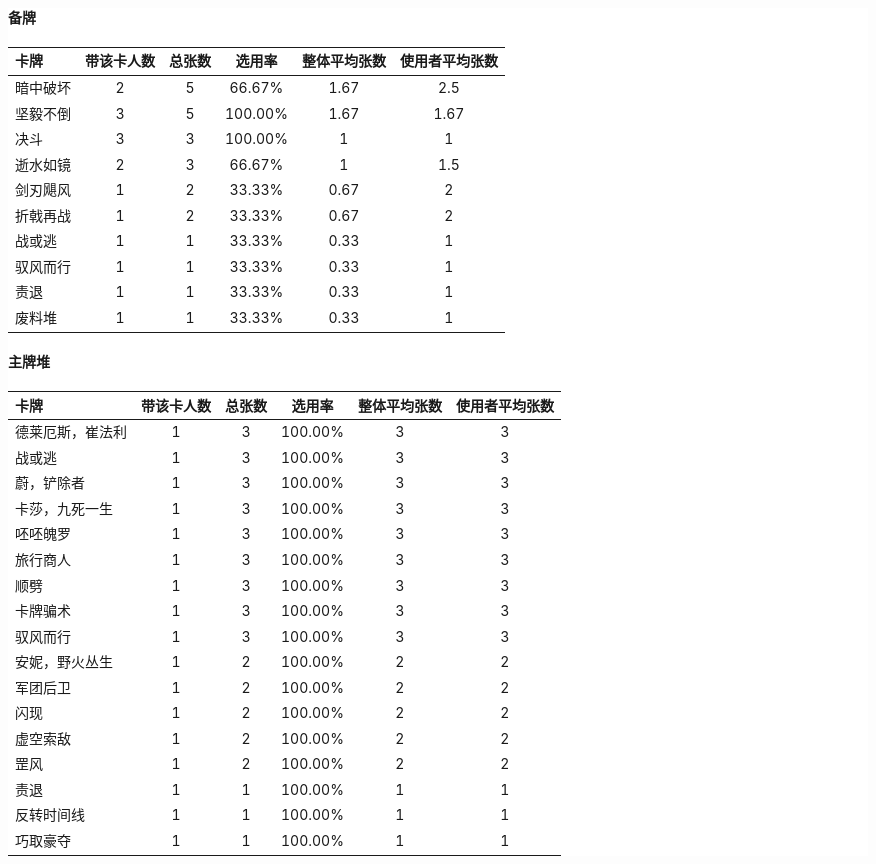 #### 备牌

|卡牌       |带该卡人数|总张数|选用率   |整体平均张数|使用者平均张数|
|:-------|:---:|:---:|:---:|:---:|:---:|
|暗中破坏     |2    |5  |66.67%|1.67  |2.5    |
|坚毅不倒     |3    |5  |100.00%|1.67  |1.67   |
|决斗       |3    |3  |100.00%|1     |1      |
|逝水如镜     |2    |3  |66.67%|1     |1.5    |
|剑刃飓风     |1    |2  |33.33%|0.67  |2      |
|折戟再战     |1    |2  |33.33%|0.67  |2      |
|战或逃      |1    |1  |33.33%|0.33  |1      |
|驭风而行     |1    |1  |33.33%|0.33  |1      |
|责退       |1    |1  |33.33%|0.33  |1      |
|废料堆      |1    |1  |33.33%|0.33  |1      |





#### 主牌堆

|卡牌 |带该卡人数    |总张数|选用率|整体平均张数 |使用者平均张数|
|:-------|:---:|:---:|:---:|:---:|:---:|
|德莱厄斯，崔法利|1        |3  |100.00%|3      |3      |
|战或逃|1        |3  |100.00%|3      |3      |
|蔚，铲除者|1        |3  |100.00%|3      |3      |
|卡莎，九死一生|1        |3  |100.00%|3      |3      |
|呸呸魄罗|1        |3  |100.00%|3      |3      |
|旅行商人|1        |3  |100.00%|3      |3      |
|顺劈 |1        |3  |100.00%|3      |3      |
|卡牌骗术|1        |3  |100.00%|3      |3      |
|驭风而行|1        |3  |100.00%|3      |3      |
|安妮，野火丛生|1        |2  |100.00%|2      |2      |
|军团后卫|1        |2  |100.00%|2      |2      |
|闪现 |1        |2  |100.00%|2      |2      |
|虚空索敌|1        |2  |100.00%|2      |2      |
|罡风 |1        |2  |100.00%|2      |2      |
|责退 |1        |1  |100.00%|1      |1      |
|反转时间线|1        |1  |100.00%|1      |1      |
|巧取豪夺|1        |1  |100.00%|1      |1      |
